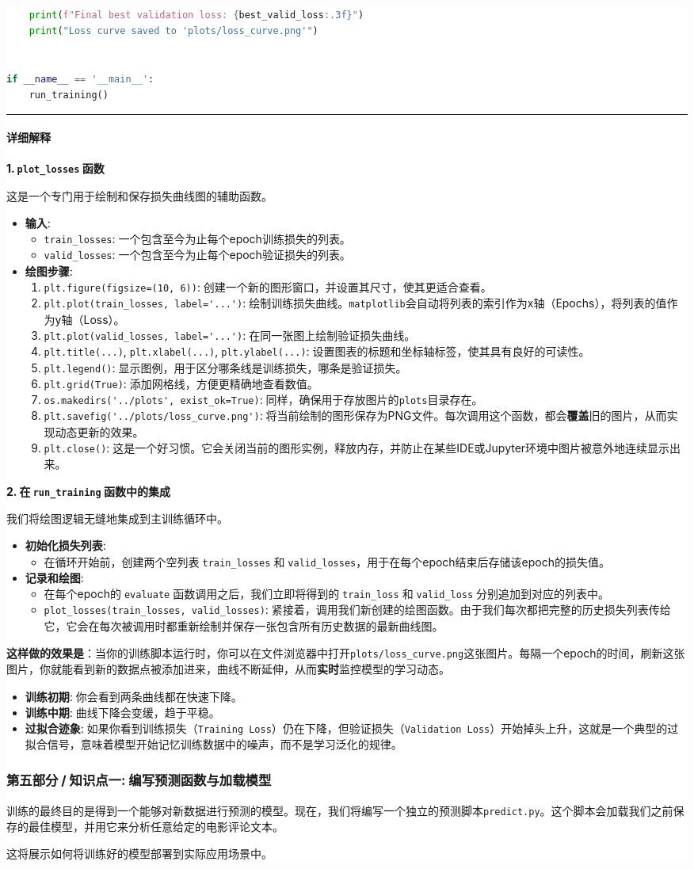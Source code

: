 ```python
    print(f"Final best validation loss: {best_valid_loss:.3f}")
    print("Loss curve saved to 'plots/loss_curve.png'")


if __name__ == '__main__':
    run_training()
```

---

#### **详细解释**

**1. `plot_losses` 函数**

这是一个专门用于绘制和保存损失曲线图的辅助函数。

*   **输入**:
    *   `train_losses`: 一个包含至今为止每个epoch训练损失的列表。
    *   `valid_losses`: 一个包含至今为止每个epoch验证损失的列表。
*   **绘图步骤**:
    1.  `plt.figure(figsize=(10, 6))`: 创建一个新的图形窗口，并设置其尺寸，使其更适合查看。
    2.  `plt.plot(train_losses, label='...')`: 绘制训练损失曲线。`matplotlib`会自动将列表的索引作为x轴（Epochs），将列表的值作为y轴（Loss）。
    3.  `plt.plot(valid_losses, label='...')`: 在同一张图上绘制验证损失曲线。
    4.  `plt.title(...)`, `plt.xlabel(...)`, `plt.ylabel(...)`: 设置图表的标题和坐标轴标签，使其具有良好的可读性。
    5.  `plt.legend()`: 显示图例，用于区分哪条线是训练损失，哪条是验证损失。
    6.  `plt.grid(True)`: 添加网格线，方便更精确地查看数值。
    7.  `os.makedirs('../plots', exist_ok=True)`: 同样，确保用于存放图片的`plots`目录存在。
    8.  `plt.savefig('../plots/loss_curve.png')`: 将当前绘制的图形保存为PNG文件。每次调用这个函数，都会**覆盖**旧的图片，从而实现动态更新的效果。
    9.  `plt.close()`: 这是一个好习惯。它会关闭当前的图形实例，释放内存，并防止在某些IDE或Jupyter环境中图片被意外地连续显示出来。

**2. 在 `run_training` 函数中的集成**

我们将绘图逻辑无缝地集成到主训练循环中。

*   **初始化损失列表**:
    *   在循环开始前，创建两个空列表 `train_losses` 和 `valid_losses`，用于在每个epoch结束后存储该epoch的损失值。
*   **记录和绘图**:
    *   在每个epoch的 `evaluate` 函数调用之后，我们立即将得到的 `train_loss` 和 `valid_loss` 分别追加到对应的列表中。
    *   `plot_losses(train_losses, valid_losses)`: 紧接着，调用我们新创建的绘图函数。由于我们每次都把完整的历史损失列表传给它，它会在每次被调用时都重新绘制并保存一张包含所有历史数据的最新曲线图。

**这样做的效果是**：当你的训练脚本运行时，你可以在文件浏览器中打开`plots/loss_curve.png`这张图片。每隔一个epoch的时间，刷新这张图片，你就能看到新的数据点被添加进来，曲线不断延伸，从而**实时**监控模型的学习动态。

*   **训练初期**: 你会看到两条曲线都在快速下降。
*   **训练中期**: 曲线下降会变缓，趋于平稳。
*   **过拟合迹象**: 如果你看到训练损失（`Training Loss`）仍在下降，但验证损失（`Validation Loss`）开始掉头上升，这就是一个典型的过拟合信号，意味着模型开始记忆训练数据中的噪声，而不是学习泛化的规律。
### **第五部分 / 知识点一: 编写预测函数与加载模型**

训练的最终目的是得到一个能够对新数据进行预测的模型。现在，我们将编写一个独立的预测脚本`predict.py`。这个脚本会加载我们之前保存的最佳模型，并用它来分析任意给定的电影评论文本。

这将展示如何将训练好的模型部署到实际应用场景中。

